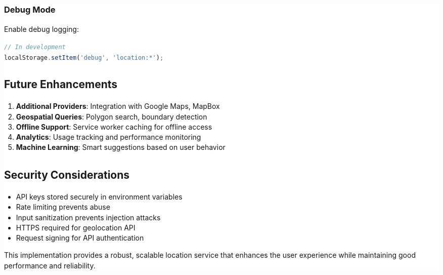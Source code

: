 ### Debug Mode

Enable debug logging:

```typescript
// In development
localStorage.setItem('debug', 'location:*');
```

## Future Enhancements

1. **Additional Providers**: Integration with Google Maps, MapBox
2. **Geospatial Queries**: Polygon search, boundary detection
3. **Offline Support**: Service worker caching for offline access
4. **Analytics**: Usage tracking and performance monitoring
5. **Machine Learning**: Smart suggestions based on user behavior

## Security Considerations

- API keys stored securely in environment variables
- Rate limiting prevents abuse
- Input sanitization prevents injection attacks
- HTTPS required for geolocation API
- Request signing for API authentication

This implementation provides a robust, scalable location service that enhances the user experience while maintaining good performance and reliability.
